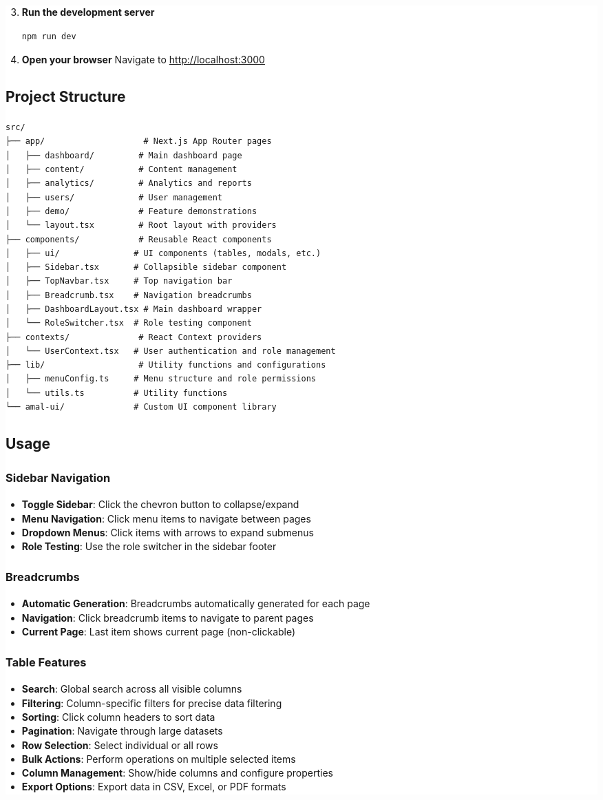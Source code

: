 3. **Run the development server**
   ```bash
   npm run dev
   ```

4. **Open your browser**
   Navigate to [http://localhost:3000](http://localhost:3000)

## Project Structure

```
src/
├── app/                    # Next.js App Router pages
│   ├── dashboard/         # Main dashboard page
│   ├── content/           # Content management
│   ├── analytics/         # Analytics and reports
│   ├── users/             # User management
│   ├── demo/              # Feature demonstrations
│   └── layout.tsx         # Root layout with providers
├── components/            # Reusable React components
│   ├── ui/               # UI components (tables, modals, etc.)
│   ├── Sidebar.tsx       # Collapsible sidebar component
│   ├── TopNavbar.tsx     # Top navigation bar
│   ├── Breadcrumb.tsx    # Navigation breadcrumbs
│   ├── DashboardLayout.tsx # Main dashboard wrapper
│   └── RoleSwitcher.tsx  # Role testing component
├── contexts/              # React Context providers
│   └── UserContext.tsx   # User authentication and role management
├── lib/                   # Utility functions and configurations
│   ├── menuConfig.ts     # Menu structure and role permissions
│   └── utils.ts          # Utility functions
└── amal-ui/              # Custom UI component library
```

## Usage

### Sidebar Navigation
- **Toggle Sidebar**: Click the chevron button to collapse/expand
- **Menu Navigation**: Click menu items to navigate between pages
- **Dropdown Menus**: Click items with arrows to expand submenus
- **Role Testing**: Use the role switcher in the sidebar footer

### Breadcrumbs
- **Automatic Generation**: Breadcrumbs automatically generated for each page
- **Navigation**: Click breadcrumb items to navigate to parent pages
- **Current Page**: Last item shows current page (non-clickable)

### Table Features
- **Search**: Global search across all visible columns
- **Filtering**: Column-specific filters for precise data filtering
- **Sorting**: Click column headers to sort data
- **Pagination**: Navigate through large datasets
- **Row Selection**: Select individual or all rows
- **Bulk Actions**: Perform operations on multiple selected items
- **Column Management**: Show/hide columns and configure properties
- **Export Options**: Export data in CSV, Excel, or PDF formats

